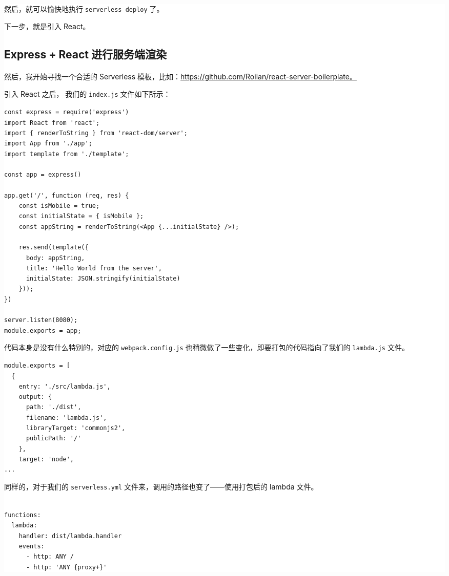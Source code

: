 然后，就可以愉快地执行 ``serverless deploy`` 了。

下一步，就是引入 React。


Express + React 进行服务端渲染
---

然后，我开始寻找一个合适的 Serverless 模板，比如：https://github.com/Roilan/react-server-boilerplate。

引入 React 之后， 我们的 ``index.js`` 文件如下所示：

```
const express = require('express')
import React from 'react';
import { renderToString } from 'react-dom/server';
import App from './app';
import template from './template';

const app = express()

app.get('/', function (req, res) {
	const isMobile = true;
	const initialState = { isMobile };
	const appString = renderToString(<App {...initialState} />);

	res.send(template({
	  body: appString,
	  title: 'Hello World from the server',
	  initialState: JSON.stringify(initialState)
	}));
})

server.listen(8080);
module.exports = app;
```

代码本身是没有什么特别的，对应的 ``webpack.config.js`` 也稍微做了一些变化，即要打包的代码指向了我们的 ``lambda.js`` 文件。

```
module.exports = [
  {
    entry: './src/lambda.js',
    output: {
      path: './dist',
      filename: 'lambda.js',
      libraryTarget: 'commonjs2',
      publicPath: '/'
    },
    target: 'node',
...
```

同样的，对于我们的 ``serverless.yml`` 文件来，调用的路径也变了——使用打包后的 lambda 文件。

```

functions:
  lambda:
    handler: dist/lambda.handler
    events:
      - http: ANY /
      - http: 'ANY {proxy+}'
```
